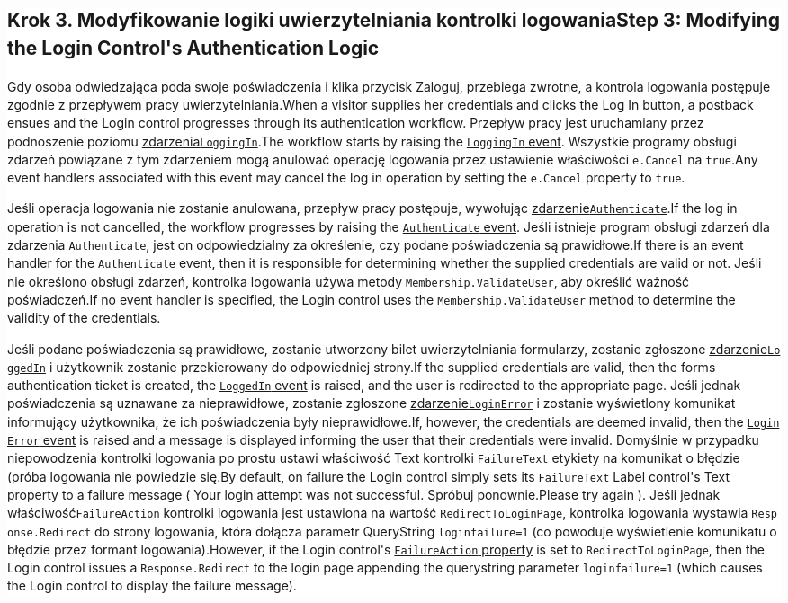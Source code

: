 ## <a name="step-3-modifying-the-login-controls-authentication-logic"></a><span data-ttu-id="1a47d-263">Krok 3. Modyfikowanie logiki uwierzytelniania kontrolki logowania</span><span class="sxs-lookup"><span data-stu-id="1a47d-263">Step 3: Modifying the Login Control's Authentication Logic</span></span>

<span data-ttu-id="1a47d-264">Gdy osoba odwiedzająca poda swoje poświadczenia i klika przycisk Zaloguj, przebiega zwrotne, a kontrola logowania postępuje zgodnie z przepływem pracy uwierzytelniania.</span><span class="sxs-lookup"><span data-stu-id="1a47d-264">When a visitor supplies her credentials and clicks the Log In button, a postback ensues and the Login control progresses through its authentication workflow.</span></span> <span data-ttu-id="1a47d-265">Przepływ pracy jest uruchamiany przez podnoszenie poziomu [zdarzenia`LoggingIn`](https://msdn.microsoft.com/library/system.web.ui.webcontrols.login.loggingin.aspx).</span><span class="sxs-lookup"><span data-stu-id="1a47d-265">The workflow starts by raising the [`LoggingIn` event](https://msdn.microsoft.com/library/system.web.ui.webcontrols.login.loggingin.aspx).</span></span> <span data-ttu-id="1a47d-266">Wszystkie programy obsługi zdarzeń powiązane z tym zdarzeniem mogą anulować operację logowania przez ustawienie właściwości `e.Cancel` na `true`.</span><span class="sxs-lookup"><span data-stu-id="1a47d-266">Any event handlers associated with this event may cancel the log in operation by setting the `e.Cancel` property to `true`.</span></span>

<span data-ttu-id="1a47d-267">Jeśli operacja logowania nie zostanie anulowana, przepływ pracy postępuje, wywołując [zdarzenie`Authenticate`](https://msdn.microsoft.com/library/system.web.ui.webcontrols.login.authenticate.aspx).</span><span class="sxs-lookup"><span data-stu-id="1a47d-267">If the log in operation is not cancelled, the workflow progresses by raising the [`Authenticate` event](https://msdn.microsoft.com/library/system.web.ui.webcontrols.login.authenticate.aspx).</span></span> <span data-ttu-id="1a47d-268">Jeśli istnieje program obsługi zdarzeń dla zdarzenia `Authenticate`, jest on odpowiedzialny za określenie, czy podane poświadczenia są prawidłowe.</span><span class="sxs-lookup"><span data-stu-id="1a47d-268">If there is an event handler for the `Authenticate` event, then it is responsible for determining whether the supplied credentials are valid or not.</span></span> <span data-ttu-id="1a47d-269">Jeśli nie określono obsługi zdarzeń, kontrolka logowania używa metody `Membership.ValidateUser`, aby określić ważność poświadczeń.</span><span class="sxs-lookup"><span data-stu-id="1a47d-269">If no event handler is specified, the Login control uses the `Membership.ValidateUser` method to determine the validity of the credentials.</span></span>

<span data-ttu-id="1a47d-270">Jeśli podane poświadczenia są prawidłowe, zostanie utworzony bilet uwierzytelniania formularzy, zostanie zgłoszone [zdarzenie`LoggedIn`](https://msdn.microsoft.com/library/system.web.ui.webcontrols.login.loggedin.aspx) i użytkownik zostanie przekierowany do odpowiedniej strony.</span><span class="sxs-lookup"><span data-stu-id="1a47d-270">If the supplied credentials are valid, then the forms authentication ticket is created, the [`LoggedIn` event](https://msdn.microsoft.com/library/system.web.ui.webcontrols.login.loggedin.aspx) is raised, and the user is redirected to the appropriate page.</span></span> <span data-ttu-id="1a47d-271">Jeśli jednak poświadczenia są uznawane za nieprawidłowe, zostanie zgłoszone [zdarzenie`LoginError`](https://msdn.microsoft.com/library/system.web.ui.webcontrols.login.loginerror.aspx) i zostanie wyświetlony komunikat informujący użytkownika, że ich poświadczenia były nieprawidłowe.</span><span class="sxs-lookup"><span data-stu-id="1a47d-271">If, however, the credentials are deemed invalid, then the [`LoginError` event](https://msdn.microsoft.com/library/system.web.ui.webcontrols.login.loginerror.aspx) is raised and a message is displayed informing the user that their credentials were invalid.</span></span> <span data-ttu-id="1a47d-272">Domyślnie w przypadku niepowodzenia kontrolki logowania po prostu ustawi właściwość Text kontrolki `FailureText` etykiety na komunikat o błędzie (próba logowania nie powiedzie się.</span><span class="sxs-lookup"><span data-stu-id="1a47d-272">By default, on failure the Login control simply sets its `FailureText` Label control's Text property to a failure message ( Your login attempt was not successful.</span></span> <span data-ttu-id="1a47d-273">Spróbuj ponownie.</span><span class="sxs-lookup"><span data-stu-id="1a47d-273">Please try again ).</span></span> <span data-ttu-id="1a47d-274">Jeśli jednak [właściwość`FailureAction`](https://msdn.microsoft.com/library/system.web.ui.webcontrols.login.failureaction.aspx) kontrolki logowania jest ustawiona na wartość `RedirectToLoginPage`, kontrolka logowania wystawia `Response.Redirect` do strony logowania, która dołącza parametr QueryString `loginfailure=1` (co powoduje wyświetlenie komunikatu o błędzie przez formant logowania).</span><span class="sxs-lookup"><span data-stu-id="1a47d-274">However, if the Login control's [`FailureAction` property](https://msdn.microsoft.com/library/system.web.ui.webcontrols.login.failureaction.aspx) is set to `RedirectToLoginPage`, then the Login control issues a `Response.Redirect` to the login page appending the querystring parameter `loginfailure=1` (which causes the Login control to display the failure message).</span></span>
